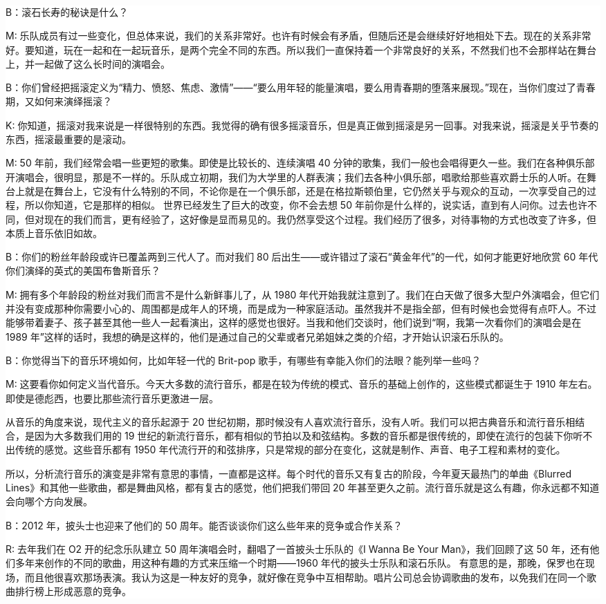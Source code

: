 B：滚石长寿的秘诀是什么？

M: 乐队成员有过一些变化，但总体来说，我们的关系非常好。也许有时候会有矛盾，但随后还是会继续好好地相处下去。现在的关系非常好。要知道，玩在一起和在一起玩音乐，是两个完全不同的东西。所以我们一直保持着一个非常良好的关系，不然我们也不会那样站在舞台上，并一起做了这么长时间的演唱会。

B：你们曾经把摇滚定义为“精力、愤怒、焦虑、激情”――“要么用年轻的能量演唱，要么用青春期的堕落来展现。”现在，当你们度过了青春期，又如何来演绎摇滚？

K: 你知道，摇滚对我来说是一样很特别的东西。我觉得的确有很多摇滚音乐，但是真正做到摇滚是另一回事。对我来说，摇滚是关乎节奏的东西，摇滚最重要的是滚动。

M: 50 年前，我们经常会唱一些更短的歌集。即使是比较长的、连续演唱 40 分钟的歌集，我们一般也会唱得更久一些。我们在各种俱乐部开演唱会，很明显，那是不一样的。乐队成立初期，我们为大学里的人群表演；我们去各种小俱乐部，唱歌给那些喜欢爵士乐的人听。在舞台上就是在舞台上，它没有什么特别的不同，不论你是在一个俱乐部，还是在格拉斯顿伯里，它仍然关乎与观众的互动，一次享受自己的过程，所以你知道，它是那样的相似。 世界已经发生了巨大的改变，你不会去想 50 年前你是什么样的，说实话，直到有人问你。过去也许不同，但对现在的我们而言，更有经验了，这好像是显而易见的。我仍然享受这个过程。我们经历了很多，对待事物的方式也改变了许多，但本质上音乐依旧如故。 

B：你们的粉丝年龄段或许已覆盖两到三代人了。而对我们 80 后出生――或许错过了滚石“黄金年代”的一代，如何才能更好地欣赏 60 年代你们演绎的英式的美国布鲁斯音乐？

M: 拥有多个年龄段的粉丝对我们而言不是什么新鲜事儿了，从 1980 年代开始我就注意到了。我们在白天做了很多大型户外演唱会，但它们并没有变成那种你需要小心的、周围都是成年人的环境，而是成为一种家庭活动。虽然我并不是指全部，但有时候也会觉得有点吓人。不过能够带着妻子、孩子甚至其他一些人一起看演出，这样的感觉也很好。当我和他们交谈时，他们说到“啊，我第一次看你们的演唱会是在 1989 年”这样的话时，我想的确是这样的，他们是通过自己的父辈或者兄弟姐妹之类的介绍，才开始认识滚石乐队的。

B：你觉得当下的音乐环境如何，比如年轻一代的 Brit-pop 歌手，有哪些有幸能入你们的法眼？能列举一些吗？ 

M: 这要看你如何定义当代音乐。今天大多数的流行音乐，都是在较为传统的模式、音乐的基础上创作的，这些模式都诞生于 1910 年左右。即使是德彪西，也要比那些流行音乐更激进一层。

从音乐的角度来说，现代主义的音乐起源于 20 世纪初期，那时候没有人喜欢流行音乐，没有人听。我们可以把古典音乐和流行音乐相结合，是因为大多数我们用的 19 世纪的新流行音乐，都有相似的节拍以及和弦结构。多数的音乐都是很传统的，即使在流行的包装下你听不出传统的感觉。这些音乐都有 1950 年代流行开的和弦排序，只是常规的部分在变化，这就是制作、声音、电子工程和素材的变化。

所以，分析流行音乐的演变是非常有意思的事情，一直都是这样。每个时代的音乐又有复古的阶段，今年夏天最热门的单曲《Blurred Lines》和其他一些歌曲，都是舞曲风格，都有复古的感觉，他们把我们带回 20 年甚至更久之前。流行音乐就是这么有趣，你永远都不知道会向哪个方向发展。

B：2012 年，披头士也迎来了他们的 50 周年。能否谈谈你们这么些年来的竞争或合作关系？

R: 去年我们在 O2 开的纪念乐队建立 50 周年演唱会时，翻唱了一首披头士乐队的《I Wanna Be Your Man》，我们回顾了这 50 年，还有他们多年来创作的不同的歌曲，用这种有趣的方式来压缩一个时期――1960 年代的披头士乐队和滚石乐队。 有意思的是，那晚，保罗也在现场，而且他很喜欢那场表演。我认为这是一种友好的竞争，就好像在竞争中互相帮助。唱片公司总会协调歌曲的发布，以免我们在同一个歌曲排行榜上形成恶意的竞争。